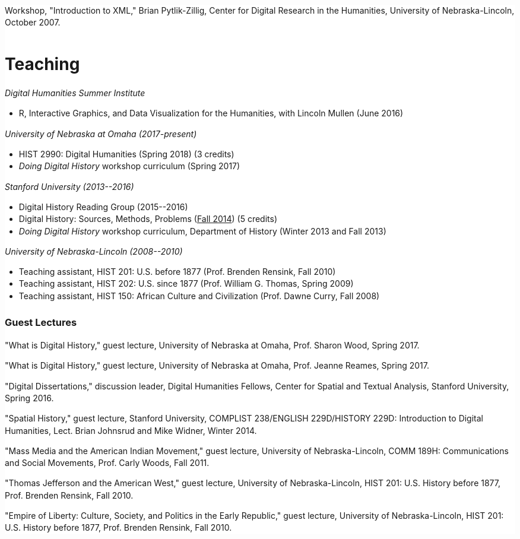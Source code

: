 Workshop, "Introduction to XML," Brian Pytlik-Zillig, Center for Digital
Research in the Humanities, University of Nebraska-Lincoln, October 2007.

# Teaching

*Digital Humanities Summer Institute*

-   R, Interactive Graphics, and Data Visualization for the Humanities, with Lincoln Mullen (June 2016)

*University of Nebraska at Omaha (2017-present)*

-   HIST 2990: Digital Humanities (Spring 2018) (3 credits)
-   *Doing Digital History* workshop curriculum (Spring 2017)

*Stanford University (2013--2016)*

-   Digital History Reading Group (2015--2016)
-   Digital History: Sources, Methods, Problems ([Fall 2014](http://jasonheppler.org/teaching/hist205f.2014/)) (5 credits)
-   *Doing Digital History* workshop curriculum, Department of History (Winter 2013 and Fall 2013)

*University of Nebraska-Lincoln (2008--2010)*

-   Teaching assistant, HIST 201: U.S. before 1877 (Prof. Brenden
    Rensink, Fall 2010)
-   Teaching assistant, HIST 202: U.S. since 1877 (Prof. William G.
    Thomas, Spring 2009)
-   Teaching assistant, HIST 150: African Culture and Civilization
    (Prof. Dawne Curry, Fall 2008)

### Guest Lectures

"What is Digital History," guest lecture, University of Nebraska at Omaha, Prof. Sharon Wood, Spring 2017.

"What is Digital History," guest lecture, University of Nebraska at
Omaha, Prof. Jeanne Reames, Spring 2017.

"Digital Dissertations," discussion leader, Digital Humanities Fellows, Center for Spatial and Textual Analysis, Stanford University, Spring 2016.

"Spatial History," guest lecture, Stanford University, COMPLIST
238/ENGLISH 229D/HISTORY 229D: Introduction to Digital Humanities, Lect.
Brian Johnsrud and Mike Widner, Winter 2014.

"Mass Media and the American Indian Movement," guest lecture, University
of Nebraska-Lincoln, COMM 189H: Communications and Social Movements,
Prof. Carly Woods, Fall 2011.

"Thomas Jefferson and the American West," guest lecture, University of
Nebraska-Lincoln, HIST 201: U.S. History before 1877, Prof. Brenden
Rensink, Fall 2010.

"Empire of Liberty: Culture, Society, and Politics in the Early
Republic," guest lecture, University of Nebraska-Lincoln, HIST 201: U.S.
History before 1877, Prof. Brenden Rensink, Fall 2010.

